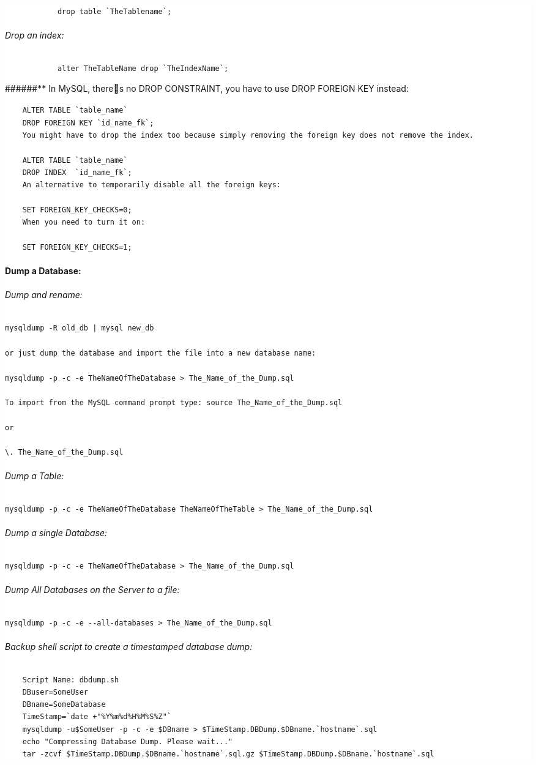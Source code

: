 				drop table `TheTablename`;

###### Drop an index:

				alter TheTableName drop `TheIndexName`;

######** In MySQL, theres no DROP CONSTRAINT, you have to use DROP FOREIGN KEY instead:

		ALTER TABLE `table_name`
		DROP FOREIGN KEY `id_name_fk`;
		You might have to drop the index too because simply removing the foreign key does not remove the index.

		ALTER TABLE `table_name` 
		DROP INDEX  `id_name_fk`;
		An alternative to temporarily disable all the foreign keys:

		SET FOREIGN_KEY_CHECKS=0;
		When you need to turn it on:

		SET FOREIGN_KEY_CHECKS=1;

#### Dump a Database:
###### Dump and rename:

	mysqldump -R old_db | mysql new_db
 	
 	or just dump the database and import the file into a new database name:
	
	mysqldump -p -c -e TheNameOfTheDatabase > The_Name_of_the_Dump.sql
	
	To import from the MySQL command prompt type: source The_Name_of_the_Dump.sql
	
	or
	
	\. The_Name_of_the_Dump.sql

###### Dump a Table:
	
	mysqldump -p -c -e TheNameOfTheDatabase TheNameOfTheTable > The_Name_of_the_Dump.sql

###### Dump a single Database:

	mysqldump -p -c -e TheNameOfTheDatabase > The_Name_of_the_Dump.sql
	
###### Dump All Databases on the Server to a file:
	
	mysqldump -p -c -e --all-databases > The_Name_of_the_Dump.sql

###### Backup shell script to create a timestamped database dump:
```
    Script Name: dbdump.sh 
    DBuser=SomeUser
    DBname=SomeDatabase
    TimeStamp=`date +"%Y%m%d%H%M%S%Z"`
    mysqldump -u$SomeUser -p -c -e $DBname > $TimeStamp.DBDump.$DBname.`hostname`.sql
    echo "Compressing Database Dump. Please wait..."
    tar -zcvf $TimeStamp.DBDump.$DBname.`hostname`.sql.gz $TimeStamp.DBDump.$DBname.`hostname`.sql
```
